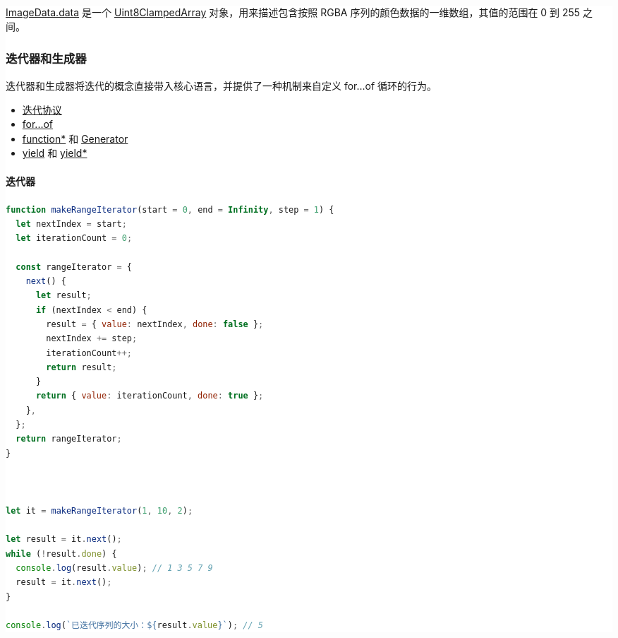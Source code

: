 [ImageData.data](https://developer.mozilla.org/zh-CN/docs/Web/API/ImageData)
是一个 [Uint8ClampedArray](https://developer.mozilla.org/zh-CN/docs/Web/JavaScript/Reference/Global_Objects/Uint8ClampedArray) 对象，用来描述包含按照 RGBA 序列的颜色数据的一维数组，其值的范围在 0 到 255 之间。




### 迭代器和生成器

迭代器和生成器将迭代的概念直接带入核心语言，并提供了一种机制来自定义 for...of 循环的行为。

- [迭代协议](https://developer.mozilla.org/zh-CN/docs/Web/JavaScript/Reference/Iteration_protocols)
- [for...of](https://developer.mozilla.org/zh-CN/docs/Web/JavaScript/Reference/Statements/for...of)
- [function*](https://developer.mozilla.org/zh-CN/docs/Web/JavaScript/Reference/Statements/function*) 和 [Generator](https://developer.mozilla.org/zh-CN/docs/Web/JavaScript/Reference/Global_Objects/Generator)
- [yield](https://developer.mozilla.org/zh-CN/docs/Web/JavaScript/Reference/Operators/yield) 和 [yield*](https://developer.mozilla.org/zh-CN/docs/Web/JavaScript/Reference/Operators/yield*)



#### 迭代器

```js
function makeRangeIterator(start = 0, end = Infinity, step = 1) {
  let nextIndex = start;
  let iterationCount = 0;

  const rangeIterator = {
    next() {
      let result;
      if (nextIndex < end) {
        result = { value: nextIndex, done: false };
        nextIndex += step;
        iterationCount++;
        return result;
      }
      return { value: iterationCount, done: true };
    },
  };
  return rangeIterator;
}



let it = makeRangeIterator(1, 10, 2);

let result = it.next();
while (!result.done) {
  console.log(result.value); // 1 3 5 7 9
  result = it.next();
}

console.log(`已迭代序列的大小：${result.value}`); // 5

```
